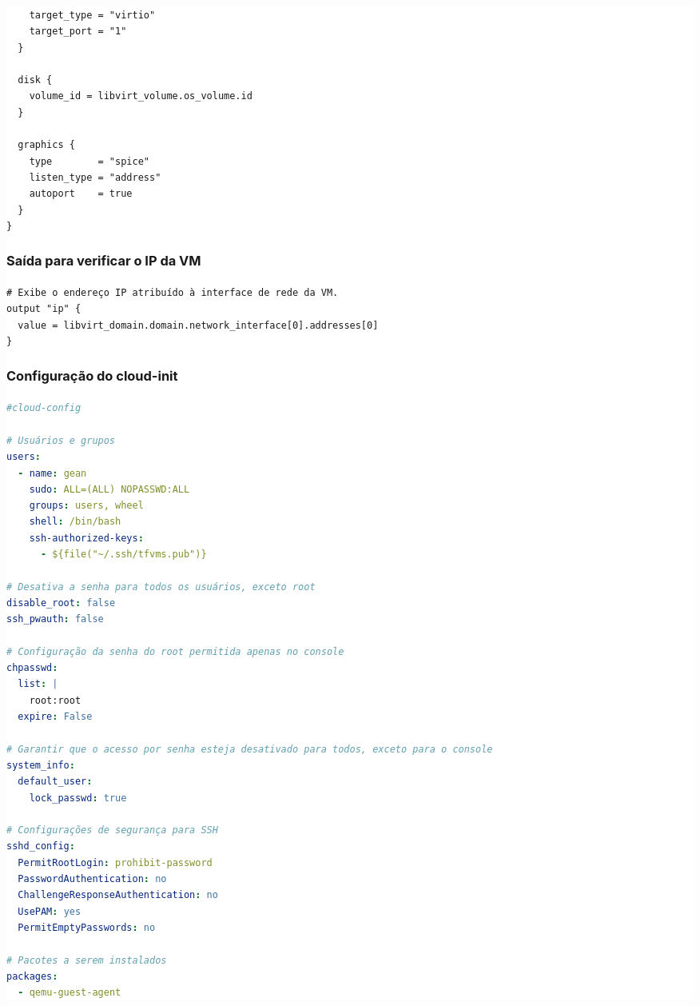 ```hcl
    target_type = "virtio"
    target_port = "1"
  }

  disk {
    volume_id = libvirt_volume.os_volume.id
  }

  graphics {
    type        = "spice"
    listen_type = "address"
    autoport    = true
  }
}
```

### Saída para verificar o IP da VM
```hcl
# Exibe o endereço IP atribuído à interface de rede da VM.
output "ip" {
  value = libvirt_domain.domain.network_interface[0].addresses[0]
}
```

### Configuração do cloud-init
```yml
#cloud-config

# Usuários e grupos
users:
  - name: gean
    sudo: ALL=(ALL) NOPASSWD:ALL
    groups: users, wheel
    shell: /bin/bash
    ssh-authorized-keys:
      - ${file("~/.ssh/tfvms.pub")}

# Desativa a senha para todos os usuários, exceto root
disable_root: false
ssh_pwauth: false

# Configuração da senha do root permitida apenas no console
chpasswd:
  list: |
    root:root
  expire: False

# Garantir que o acesso por senha esteja desativado para todos, exceto para o console
system_info:
  default_user:
    lock_passwd: true

# Configurações de segurança para SSH
sshd_config:
  PermitRootLogin: prohibit-password
  PasswordAuthentication: no
  ChallengeResponseAuthentication: no
  UsePAM: yes
  PermitEmptyPasswords: no

# Pacotes a serem instalados
packages:
  - qemu-guest-agent
```